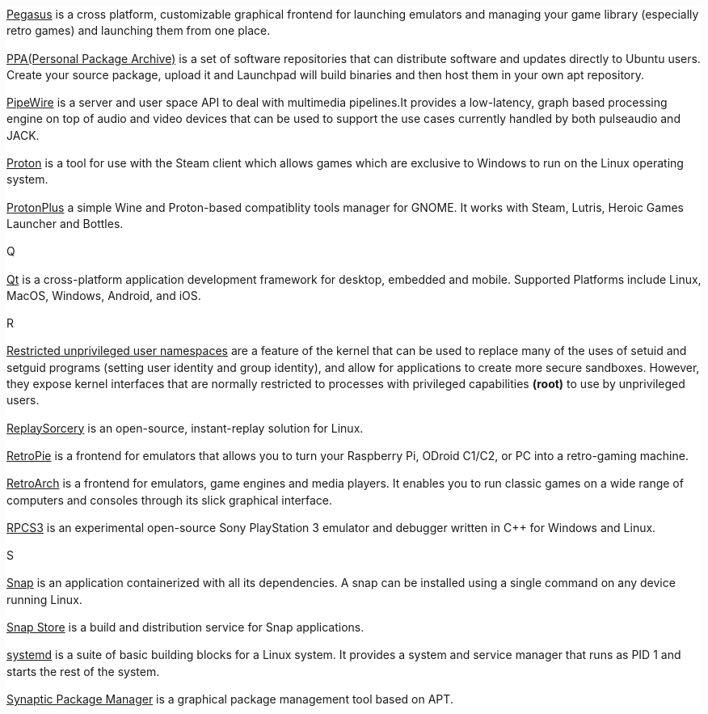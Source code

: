 [Pegasus](https://pegasus-frontend.org/) is a cross platform, customizable graphical frontend for launching emulators and managing your game library (especially retro games) and launching them from one place.

[PPA(Personal Package Archive)](https://help.launchpad.net/Packaging/PPA) is a set of software repositories that can distribute software and updates directly to Ubuntu users. Create your source package, upload it and Launchpad will build binaries and then host them in your own apt repository.

[PipeWire](https://pipewire.org) is a server and user space API to deal with multimedia pipelines.It provides a low-latency, graph based processing engine on top of audio and video devices that can be used to support the use cases currently handled by both pulseaudio and JACK.

[Proton](https://github.com/ValveSoftware/Proton/) is a tool for use with the Steam client which allows games which are exclusive to Windows to run on the Linux operating system.

[ProtonPlus](https://flathub.org/apps/details/com.vysp3r.ProtonPlus) a simple Wine and Proton-based compatiblity tools manager for GNOME. It works with Steam, Lutris, Heroic Games Launcher and Bottles. 


Q

[Qt](https://www.qt.io/) is a cross-platform application development framework for desktop, embedded and mobile. Supported Platforms include Linux, MacOS, Windows, Android, and iOS.

R

[Restricted unprivileged user namespaces](https://ubuntu.com/blog/ubuntu-23-10-restricted-unprivileged-user-namespaces) are a feature of the kernel that can be used to replace many of the uses of setuid and setguid programs (setting user identity and group identity), and allow for applications to create more secure sandboxes. However, they expose kernel interfaces that are normally restricted to processes with privileged capabilities **(root)** to use by unprivileged users.

[ReplaySorcery](https://github.com/matanui159/ReplaySorcery) is an open-source, instant-replay solution for Linux.

[RetroPie](https://retropie.org.uk/) is a frontend for emulators that allows you to turn your Raspberry Pi, ODroid C1/C2, or PC into a retro-gaming machine.

[RetroArch](https://www.retroarch.com/) is a frontend for emulators, game engines and media players. It enables you to run classic games on a wide range of computers and consoles through its slick graphical interface.

[RPCS3](https://rpcs3.net/) is an experimental open-source Sony PlayStation 3 emulator and debugger written in C++ for Windows and Linux.


S

[Snap](https://snapcraft.io/) is an application containerized with all its dependencies. A snap can be installed using a single command on any device running Linux.

[Snap Store](https://snapcraft.io/store) is a build and distribution service for Snap applications.

[systemd](https://systemd.io/) is a suite of basic building blocks for a Linux system. It provides a system and service manager that runs as PID 1 and starts the rest of the system. 

[Synaptic Package Manager](https://en.wikipedia.org/wiki/Synaptic_%28software%29) is a graphical package management tool based on APT.
